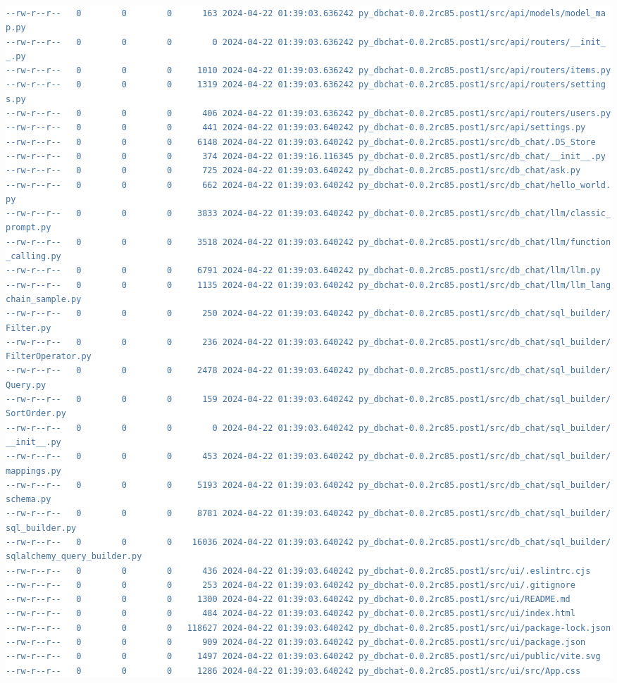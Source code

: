 ```diff
--rw-r--r--   0        0        0      163 2024-04-22 01:39:03.636242 py_dbchat-0.0.2rc85.post1/src/api/models/model_map.py
--rw-r--r--   0        0        0        0 2024-04-22 01:39:03.636242 py_dbchat-0.0.2rc85.post1/src/api/routers/__init__.py
--rw-r--r--   0        0        0     1010 2024-04-22 01:39:03.636242 py_dbchat-0.0.2rc85.post1/src/api/routers/items.py
--rw-r--r--   0        0        0     1319 2024-04-22 01:39:03.636242 py_dbchat-0.0.2rc85.post1/src/api/routers/settings.py
--rw-r--r--   0        0        0      406 2024-04-22 01:39:03.636242 py_dbchat-0.0.2rc85.post1/src/api/routers/users.py
--rw-r--r--   0        0        0      441 2024-04-22 01:39:03.640242 py_dbchat-0.0.2rc85.post1/src/api/settings.py
--rw-r--r--   0        0        0     6148 2024-04-22 01:39:03.640242 py_dbchat-0.0.2rc85.post1/src/db_chat/.DS_Store
--rw-r--r--   0        0        0      374 2024-04-22 01:39:16.116345 py_dbchat-0.0.2rc85.post1/src/db_chat/__init__.py
--rw-r--r--   0        0        0      725 2024-04-22 01:39:03.640242 py_dbchat-0.0.2rc85.post1/src/db_chat/ask.py
--rw-r--r--   0        0        0      662 2024-04-22 01:39:03.640242 py_dbchat-0.0.2rc85.post1/src/db_chat/hello_world.py
--rw-r--r--   0        0        0     3833 2024-04-22 01:39:03.640242 py_dbchat-0.0.2rc85.post1/src/db_chat/llm/classic_prompt.py
--rw-r--r--   0        0        0     3518 2024-04-22 01:39:03.640242 py_dbchat-0.0.2rc85.post1/src/db_chat/llm/function_calling.py
--rw-r--r--   0        0        0     6791 2024-04-22 01:39:03.640242 py_dbchat-0.0.2rc85.post1/src/db_chat/llm/llm.py
--rw-r--r--   0        0        0     1135 2024-04-22 01:39:03.640242 py_dbchat-0.0.2rc85.post1/src/db_chat/llm/llm_langchain_sample.py
--rw-r--r--   0        0        0      250 2024-04-22 01:39:03.640242 py_dbchat-0.0.2rc85.post1/src/db_chat/sql_builder/Filter.py
--rw-r--r--   0        0        0      236 2024-04-22 01:39:03.640242 py_dbchat-0.0.2rc85.post1/src/db_chat/sql_builder/FilterOperator.py
--rw-r--r--   0        0        0     2478 2024-04-22 01:39:03.640242 py_dbchat-0.0.2rc85.post1/src/db_chat/sql_builder/Query.py
--rw-r--r--   0        0        0      159 2024-04-22 01:39:03.640242 py_dbchat-0.0.2rc85.post1/src/db_chat/sql_builder/SortOrder.py
--rw-r--r--   0        0        0        0 2024-04-22 01:39:03.640242 py_dbchat-0.0.2rc85.post1/src/db_chat/sql_builder/__init__.py
--rw-r--r--   0        0        0      453 2024-04-22 01:39:03.640242 py_dbchat-0.0.2rc85.post1/src/db_chat/sql_builder/mappings.py
--rw-r--r--   0        0        0     5193 2024-04-22 01:39:03.640242 py_dbchat-0.0.2rc85.post1/src/db_chat/sql_builder/schema.py
--rw-r--r--   0        0        0     8781 2024-04-22 01:39:03.640242 py_dbchat-0.0.2rc85.post1/src/db_chat/sql_builder/sql_builder.py
--rw-r--r--   0        0        0    16036 2024-04-22 01:39:03.640242 py_dbchat-0.0.2rc85.post1/src/db_chat/sql_builder/sqlalchemy_query_builder.py
--rw-r--r--   0        0        0      436 2024-04-22 01:39:03.640242 py_dbchat-0.0.2rc85.post1/src/ui/.eslintrc.cjs
--rw-r--r--   0        0        0      253 2024-04-22 01:39:03.640242 py_dbchat-0.0.2rc85.post1/src/ui/.gitignore
--rw-r--r--   0        0        0     1300 2024-04-22 01:39:03.640242 py_dbchat-0.0.2rc85.post1/src/ui/README.md
--rw-r--r--   0        0        0      484 2024-04-22 01:39:03.640242 py_dbchat-0.0.2rc85.post1/src/ui/index.html
--rw-r--r--   0        0        0   118627 2024-04-22 01:39:03.640242 py_dbchat-0.0.2rc85.post1/src/ui/package-lock.json
--rw-r--r--   0        0        0      909 2024-04-22 01:39:03.640242 py_dbchat-0.0.2rc85.post1/src/ui/package.json
--rw-r--r--   0        0        0     1497 2024-04-22 01:39:03.640242 py_dbchat-0.0.2rc85.post1/src/ui/public/vite.svg
--rw-r--r--   0        0        0     1286 2024-04-22 01:39:03.640242 py_dbchat-0.0.2rc85.post1/src/ui/src/App.css
```